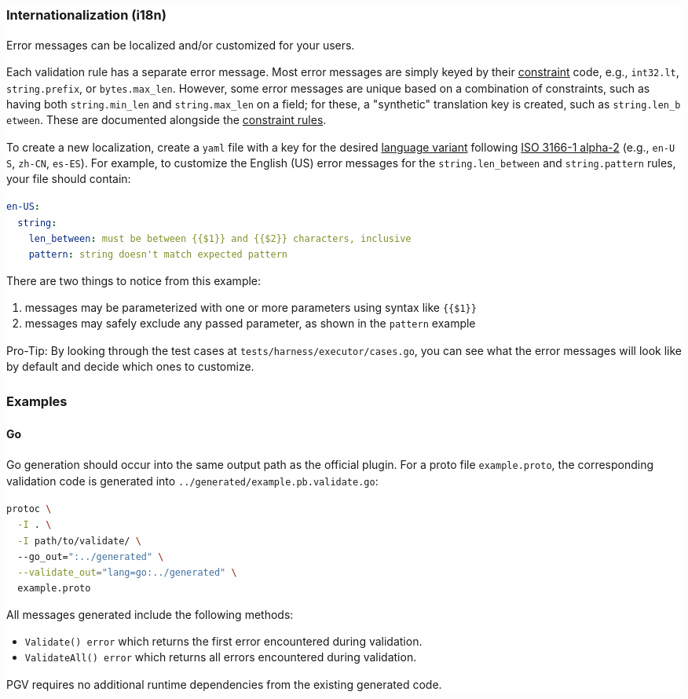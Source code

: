 ### Internationalization (i18n)

Error messages can be localized and/or customized for your users.

Each validation rule has a separate error message. Most error messages are simply keyed by
their [constraint](#constraint-rules) code, e.g., `int32.lt`, `string.prefix`, or `bytes.max_len`.
However, some error messages are unique based on a combination of constraints, such as having
both `string.min_len` and `string.max_len` on a field; for these, a "synthetic" translation key
is created, such as `string.len_between`. These are documented alongside the [constraint rules](#constraint-rules).

To create a new localization, create a `yaml` file with a key for the desired
[language variant](https://en.wikipedia.org/wiki/Language_localisation#Language_tags_and_codes)
following [ISO 3166-1 alpha-2](https://en.wikipedia.org/wiki/ISO_3166-1_alpha-2)
(e.g., `en-US`, `zh-CN`, `es-ES`). For example, to customize the English (US) error
messages for the `string.len_between` and `string.pattern` rules, your file should contain:

```yaml
en-US:
  string:
    len_between: must be between {{$1}} and {{$2}} characters, inclusive
    pattern: string doesn't match expected pattern
```

There are two things to notice from this example:
1. messages may be parameterized with one or more parameters using syntax like `{{$1}}`
2. messages may safely exclude any passed parameter, as shown in the `pattern` example

Pro-Tip: By looking through the test cases at `tests/harness/executor/cases.go`, you can see
what the error messages will look like by default and decide which ones to customize.

### Examples

#### Go

Go generation should occur into the same output path as the official plugin. For
a proto file `example.proto`, the corresponding validation code is generated
into `../generated/example.pb.validate.go`:

```sh
protoc \
  -I . \
  -I path/to/validate/ \ 
  --go_out=":../generated" \
  --validate_out="lang=go:../generated" \
  example.proto
```

All messages generated include the following methods:

- `Validate() error` which returns the first error encountered during
  validation.
- `ValidateAll() error` which returns all errors encountered during validation.

PGV requires no additional runtime dependencies from the existing generated
code.
